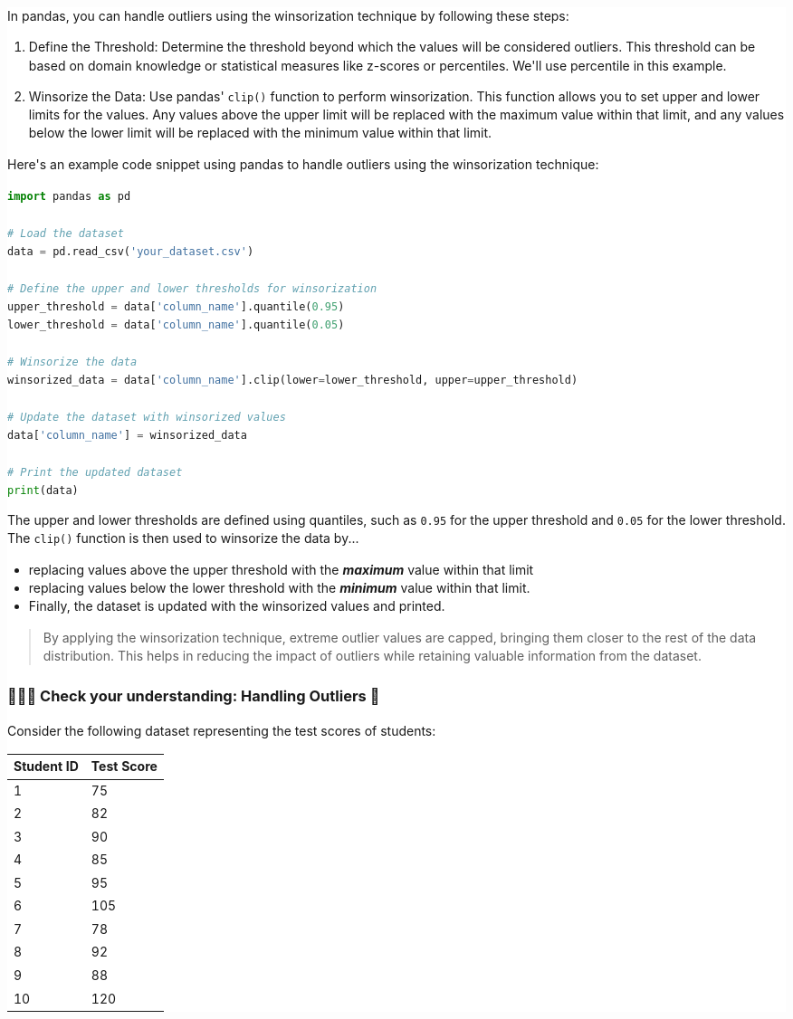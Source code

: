 In pandas, you can handle outliers using the winsorization technique by following these steps:

1. Define the Threshold: Determine the threshold beyond which the values will be considered outliers. This threshold can be based on domain knowledge or statistical measures like z-scores or percentiles. We'll use percentile in this example.

2. Winsorize the Data: Use pandas' `clip()` function to perform winsorization. This function allows you to set upper and lower limits for the values. Any values above the upper limit will be replaced with the maximum value within that limit, and any values below the lower limit will be replaced with the minimum value within that limit.

Here's an example code snippet using pandas to handle outliers using the winsorization technique:

```python
import pandas as pd

# Load the dataset
data = pd.read_csv('your_dataset.csv')

# Define the upper and lower thresholds for winsorization
upper_threshold = data['column_name'].quantile(0.95)
lower_threshold = data['column_name'].quantile(0.05)

# Winsorize the data
winsorized_data = data['column_name'].clip(lower=lower_threshold, upper=upper_threshold)

# Update the dataset with winsorized values
data['column_name'] = winsorized_data

# Print the updated dataset
print(data)
```

The upper and lower thresholds are defined using quantiles, such as `0.95` for the upper threshold and `0.05` for the lower threshold. The `clip()` function is then used to winsorize the data by... 
- replacing values above the upper threshold with the **_maximum_** value within that limit
- replacing values below the lower threshold with the **_minimum_** value within that limit. 
- Finally, the dataset is updated with the winsorized values and printed.

> By applying the winsorization technique, extreme outlier values are capped, bringing them closer to the rest of the data distribution. This helps in reducing the impact of outliers while retaining valuable information from the dataset.

### 👩🏾‍🎨 Check your understanding: Handling Outliers 🎯

Consider the following dataset representing the test scores of students:

| Student ID | Test Score |
|------------|------------|
| 1          | 75         |
| 2          | 82         |
| 3          | 90         |
| 4          | 85         |
| 5          | 95         |
| 6          | 105        |
| 7          | 78         |
| 8          | 92         |
| 9          | 88         |
| 10         | 120        |

